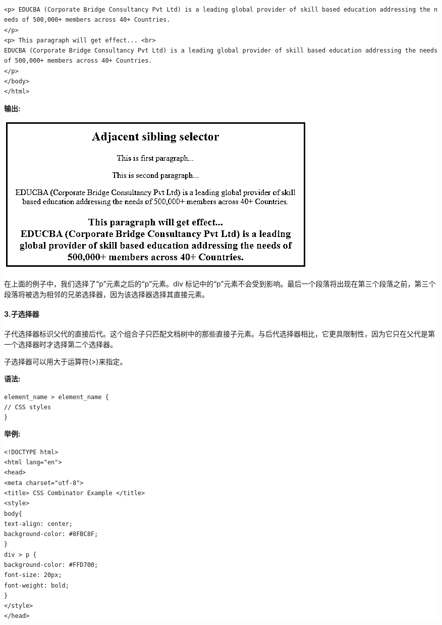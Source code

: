 ```
<p> EDUCBA (Corporate Bridge Consultancy Pvt Ltd) is a leading global provider of skill based education addressing the needs of 500,000+ members across 40+ Countries.
</p>
<p> This paragraph will get effect... <br>
EDUCBA (Corporate Bridge Consultancy Pvt Ltd) is a leading global provider of skill based education addressing the needs of 500,000+ members across 40+ Countries.
</p>
</body>
</html>
```

**输出:**

![CSS Combinators output 2](img/f85619a9c5f2a2538bf212129df907f1.png)



在上面的例子中，我们选择了“p”元素之后的“p”元素。div 标记中的“p”元素不会受到影响。最后一个段落将出现在第三个段落之前，第三个段落将被选为相邻的兄弟选择器，因为该选择器选择其直接元素。

#### 3.子选择器

子代选择器标识父代的直接后代。这个组合子只匹配文档树中的那些直接子元素。与后代选择器相比，它更具限制性，因为它只在父代是第一个选择器时才选择第二个选择器。

子选择器可以用大于运算符(>)来指定。

**语法:**

```
element_name > element_name {
// CSS styles
}
```

**举例:**

```
<!DOCTYPE html>
<html lang="en">
<head>
<meta charset="utf-8">
<title> CSS Combinator Example </title>
<style>
body{
text-align: center;
background-color: #8FBC8F;
}
div > p {
background-color: #FFD700;
font-size: 20px;
font-weight: bold;
}
</style>
</head>
```